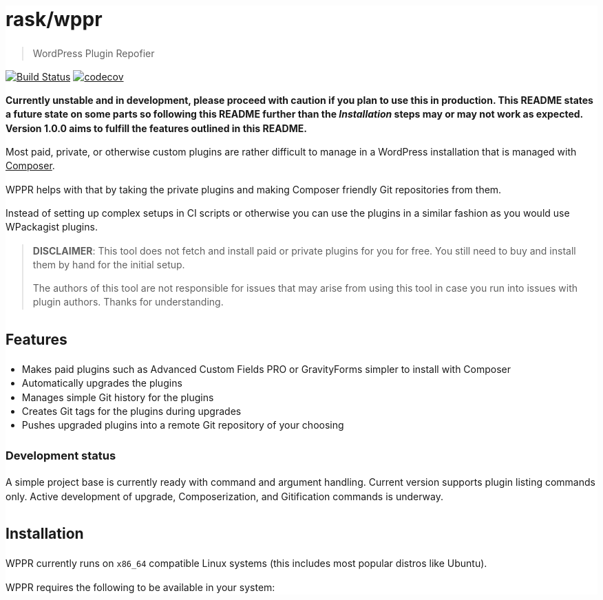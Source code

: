 # rask/wppr

> WordPress Plugin Repofier

[![Build Status](https://travis-ci.org/rask/wppr.svg?branch=master)](https://travis-ci.org/rask/wppr) [![codecov](https://codecov.io/gh/rask/wppr/branch/master/graph/badge.svg)](https://codecov.io/gh/rask/wppr)


**Currently unstable and in development, please proceed with caution if you plan
to use this in production. This README states a future state on some parts so
following this README further than the _Installation_ steps may or may not
work as expected. Version 1.0.0 aims to fulfill the features outlined in this
README.**

Most paid, private, or otherwise custom plugins are rather difficult to manage
in a WordPress installation that is managed with [Composer][composer].

WPPR helps with that by taking the private plugins and making Composer friendly
Git repositories from them.

Instead of setting up complex setups in CI scripts or otherwise you can use
the plugins in a similar fashion as you would use WPackagist plugins.

>   **DISCLAIMER**: This tool does not fetch and install paid or private plugins
>   for you for free. You still need to buy and install them by hand for the
>   initial setup.
>
>   The authors of this tool are not responsible for issues that may arise from
>   using this tool in case you run into issues with plugin authors. Thanks
>   for understanding.

[composer]: https://getcomposer.org

## Features

-   Makes paid plugins such as Advanced Custom Fields PRO or GravityForms
    simpler to install with Composer
-   Automatically upgrades the plugins
-   Manages simple Git history for the plugins
-   Creates Git tags for the plugins during upgrades
-   Pushes upgraded plugins into a remote Git repository of your choosing

### Development status

A simple project base is currently ready with command and argument handling.
Current version supports plugin listing commands only. Active development of
upgrade, Composerization, and Gitification commands is underway.

## Installation

WPPR currently runs on `x86_64` compatible Linux systems (this includes most
popular distros like Ubuntu).

WPPR requires the following to be available in your system:


[toml]: https://github.com/toml-lang/toml
[oneflow]: http://endoflineblog.com/oneflow-a-git-branching-model-and-workflow
[kcov]: https://github.com/SimonKagstrom/kcov
[license]: ./LICENSE.md